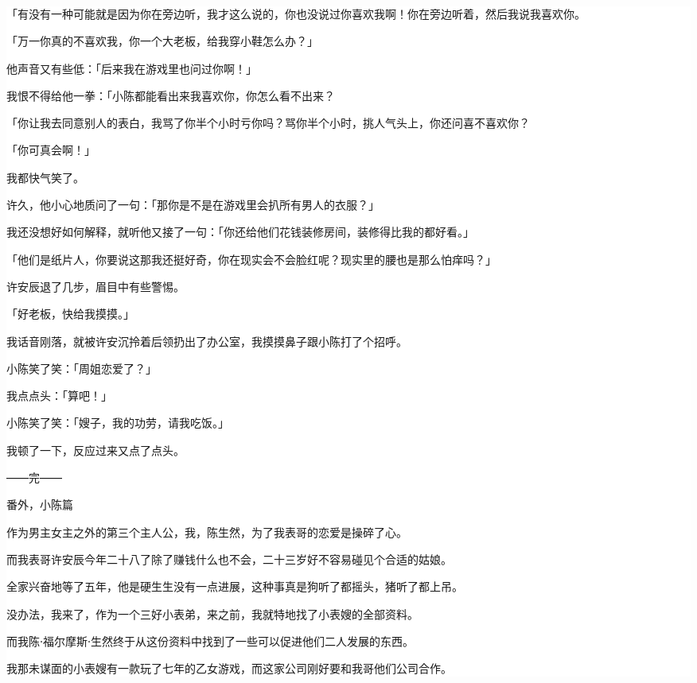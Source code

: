 「有没有一种可能就是因为你在旁边听，我才这么说的，你也没说过你喜欢我啊！你在旁边听着，然后我说我喜欢你。


「万一你真的不喜欢我，你一个大老板，给我穿小鞋怎么办？」


他声音又有些低：「后来我在游戏里也问过你啊！」


我恨不得给他一拳：「小陈都能看出来我喜欢你，你怎么看不出来？


「你让我去同意别人的表白，我骂了你半个小时亏你吗？骂你半个小时，挑人气头上，你还问喜不喜欢你？


「你可真会啊！」


我都快气笑了。


许久，他小心地质问了一句：「那你是不是在游戏里会扒所有男人的衣服？」


我还没想好如何解释，就听他又接了一句：「你还给他们花钱装修房间，装修得比我的都好看。」


「他们是纸片人，你要说这那我还挺好奇，你在现实会不会脸红呢？现实里的腰也是那么怕痒吗？」


许安辰退了几步，眉目中有些警惕。


「好老板，快给我摸摸。」


我话音刚落，就被许安沉拎着后领扔出了办公室，我摸摸鼻子跟小陈打了个招呼。


小陈笑了笑：「周姐恋爱了？」


我点点头：「算吧！」


小陈笑了笑：「嫂子，我的功劳，请我吃饭。」


我顿了一下，反应过来又点了点头。


——完——


番外，小陈篇


作为男主女主之外的第三个主人公，我，陈生然，为了我表哥的恋爱是操碎了心。


而我表哥许安辰今年二十八了除了赚钱什么也不会，二十三岁好不容易碰见个合适的姑娘。


全家兴奋地等了五年，他是硬生生没有一点进展，这种事真是狗听了都摇头，猪听了都上吊。


没办法，我来了，作为一个三好小表弟，来之前，我就特地找了小表嫂的全部资料。


而我陈·福尔摩斯·生然终于从这份资料中找到了一些可以促进他们二人发展的东西。


我那未谋面的小表嫂有一款玩了七年的乙女游戏，而这家公司刚好要和我哥他们公司合作。
